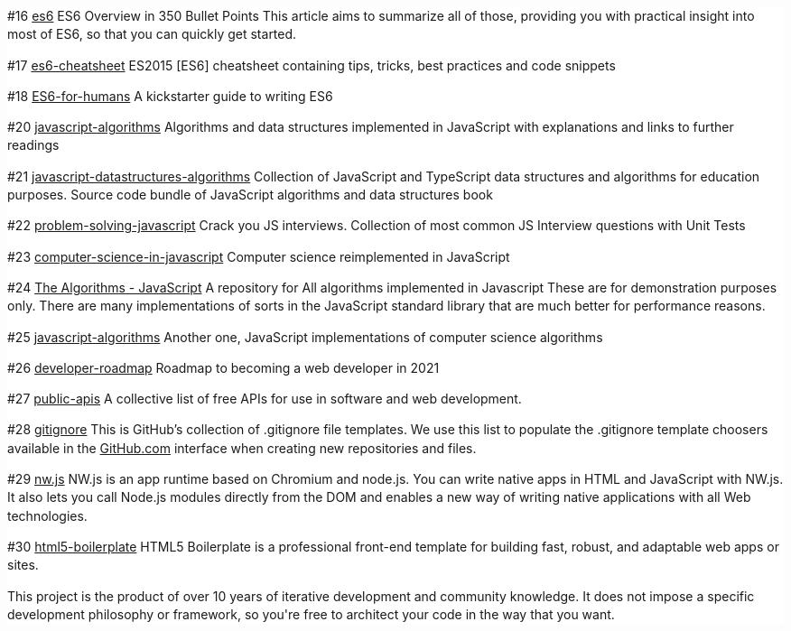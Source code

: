#16 [es6](https://github.com/bevacqua/es6)
ES6 Overview in 350 Bullet Points This article aims to summarize all of those, providing you with practical insight into most of ES6, so that you can quickly get started.

#17 [es6-cheatsheet](https://github.com/DrkSephy/es6-cheatsheet)
ES2015 [ES6] cheatsheet containing tips, tricks, best practices and code snippets

#18 [ES6-for-humans](https://github.com/metagrover/ES6-for-humans)
A kickstarter guide to writing ES6

#20 [javascript-algorithms](https://github.com/trekhleb/javascript-algorithms)
Algorithms and data structures implemented in JavaScript with explanations and links to further readings

#21 [javascript-datastructures-algorithms](https://github.com/loiane/javascript-datastructures-algorithms)
Collection of JavaScript and TypeScript data structures and algorithms for education purposes. Source code bundle of JavaScript algorithms and data structures book

#22 [problem-solving-javascript](https://github.com/knaxus/problem-solving-javascript)
Crack you JS interviews. Collection of most common JS Interview questions with Unit Tests

#23 [computer-science-in-javascript](https://github.com/benoitvallon/computer-science-in-javascript)
Computer science reimplemented in JavaScript

#24 [The Algorithms - JavaScript](https://github.com/TheAlgorithms/Javascript)
A repository for All algorithms implemented in Javascript These are for demonstration purposes only. There are many implementations of sorts in the JavaScript standard library that are much better for performance reasons.

#25 [javascript-algorithms](https://github.com/mgechev/javascript-algorithms)
Another one, JavaScript implementations of computer science algorithms

#26 [developer-roadmap](https://github.com/kamranahmedse/developer-roadmap)
Roadmap to becoming a web developer in 2021

#27 [public-apis](https://github.com/public-apis/public-apis)
A collective list of free APIs for use in software and web development.

#28 [gitignore](https://github.com/github/gitignore)
This is GitHub’s collection of .gitignore file templates. We use this list to populate the .gitignore template choosers available in the [GitHub.com](http://github.com/) interface when creating new repositories and files.

#29 [nw.js](https://github.com/nwjs/nw.js)
NW.js is an app runtime based on Chromium and node.js. You can write native apps in HTML and JavaScript with NW.js. It also lets you call Node.js modules directly from the DOM and enables a new way of writing native applications with all Web technologies.

#30 [html5-boilerplate](https://github.com/h5bp/html5-boilerplate)
HTML5 Boilerplate is a professional front-end template for building fast, robust, and adaptable web apps or sites.

This project is the product of over 10 years of iterative development and community knowledge. It does not impose a specific development philosophy or framework, so you're free to architect your code in the way that you want.
